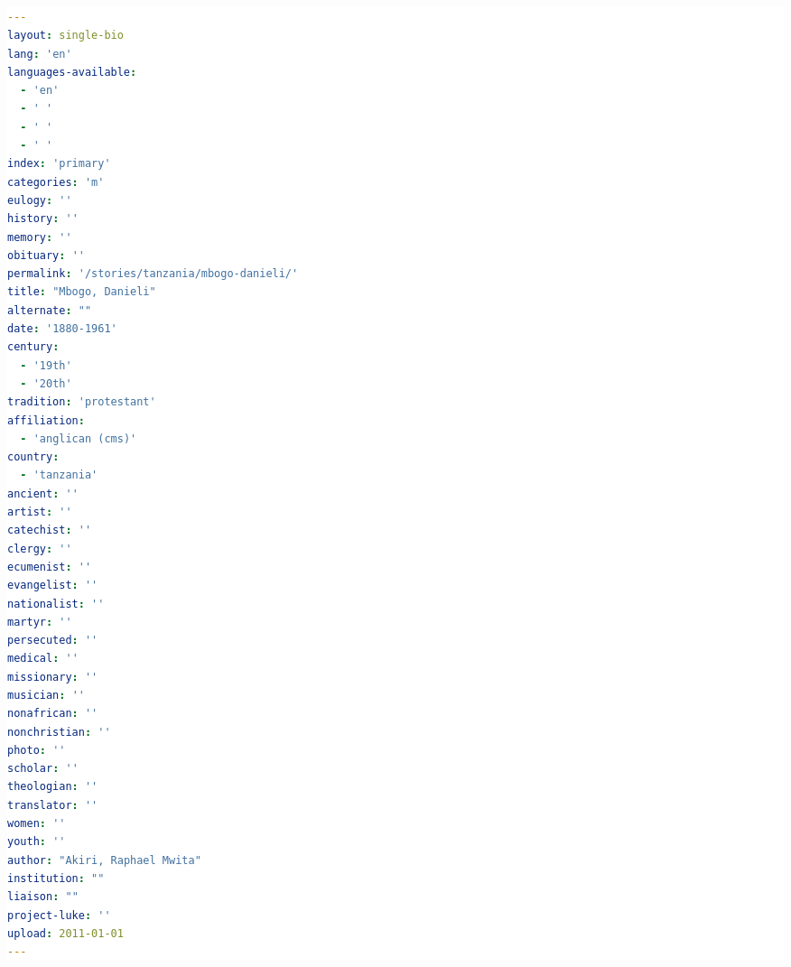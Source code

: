```yaml
---
layout: single-bio
lang: 'en'
languages-available:
  - 'en'
  - ' '
  - ' '
  - ' '
index: 'primary'
categories: 'm'
eulogy: ''
history: ''
memory: ''
obituary: ''
permalink: '/stories/tanzania/mbogo-danieli/'
title: "Mbogo, Danieli"
alternate: ""
date: '1880-1961'
century:
  - '19th'
  - '20th'
tradition: 'protestant'
affiliation:
  - 'anglican (cms)'
country:
  - 'tanzania'
ancient: ''
artist: ''
catechist: ''
clergy: ''
ecumenist: ''
evangelist: ''
nationalist: ''
martyr: ''
persecuted: ''
medical: ''
missionary: ''
musician: ''
nonafrican: ''
nonchristian: ''
photo: ''
scholar: ''
theologian: ''
translator: ''
women: ''
youth: ''
author: "Akiri, Raphael Mwita"
institution: ""
liaison: ""
project-luke: ''
upload: 2011-01-01
---
```
